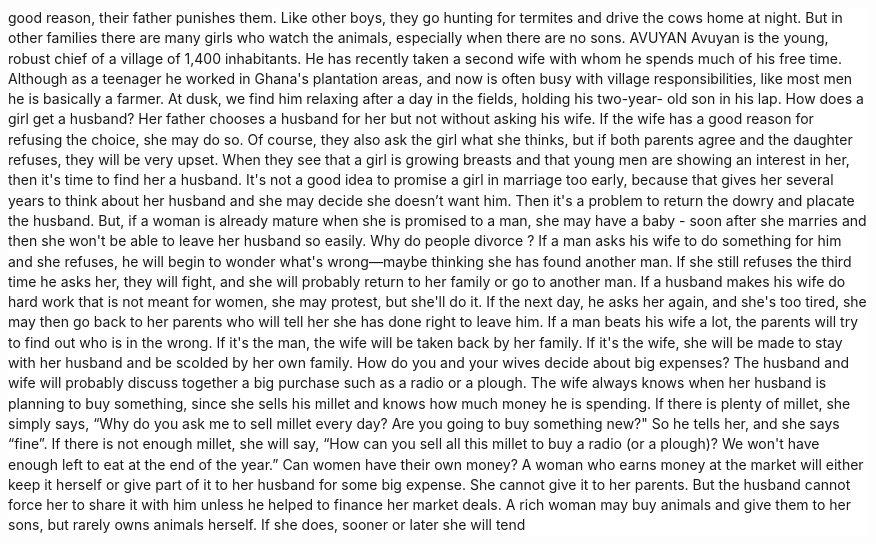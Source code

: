 good reason, their father punishes them. Like other boys, 
they go hunting for termites and drive the cows home 
at night. But in other families there are many girls who 
watch the animals, especially when there are no sons. 
AVUYAN Avuyan is the young, robust chief of a village 
of 1,400 inhabitants. He has recently taken 
a second wife with whom he spends much of his free time. 
Although as a teenager he worked in Ghana's plantation 
areas, and now is often busy with village responsibilities, 
like most men he is basically a farmer. At dusk, we find 
him relaxing after a day in the fields, holding his two-year- 
old son in his lap. 
How does a girl get a husband? 
Her father chooses a husband for her but not without 
asking his wife. If the wife has a good reason for refusing 
the choice, she may do so. Of course, they also ask the 
girl what she thinks, but if both parents agree and the 
daughter refuses, they will be very upset. When they 
see that a girl is growing breasts and that young men are 
showing an interest in her, then it's time to find her 
a husband. It's not a good idea to promise a girl in 
marriage too early, because that gives her several years 
to think about her husband and she may decide she doesn’t 
want him. Then it's a problem to return the dowry and 
placate the husband. But, if a woman is already mature 
when she is promised to a man, she may have a baby - 
soon after she marries and then she won't be able to 
leave her husband so easily. 
Why do people divorce ? 
If a man asks his wife to do something for him and she 
refuses, he will begin to wonder what's wrong—maybe 
thinking she has found another man. If she still refuses 
the third time he asks her, they will fight, and she will 
probably return to her family or go to another man. 
If a husband makes his wife do hard work that is not 
meant for women, she may protest, but she'll do it. If the 
next day, he asks her again, and she's too tired, she may 
then go back to her parents who will tell her she has 
done right to leave him. 
If a man beats his wife a lot, the parents will try to find 
out who is in the wrong. If it's the man, the wife will be 
taken back by her family. If it's the wife, she will be made 
to stay with her husband and be scolded by her own family. 
How do you and your wives decide 
about big expenses? 
The husband and wife will probably discuss together a big 
purchase such as a radio or a plough. The wife always 
knows when her husband is planning to buy something, 
since she sells his millet and knows how much money he 
is spending. If there is plenty of millet, she simply says, 
“Why do you ask me to sell millet every day? Are you 
going to buy something new?" So he tells her, and she 
says “fine”. If there is not enough millet, she will say, 
“How can you sell all this millet to buy a radio (or a 
plough)? We won't have enough left to eat at the end 
of the year.” 
Can women have their own money? 
A woman who earns money at the market will either keep 
it herself or give part of it to her husband for some big 
expense. She cannot give it to her parents. But the 
husband cannot force her to share it with him unless he 
helped to finance her market deals. A rich woman may 
buy animals and give them to her sons, but rarely owns 
animals herself. If she does, sooner or later she will tend 